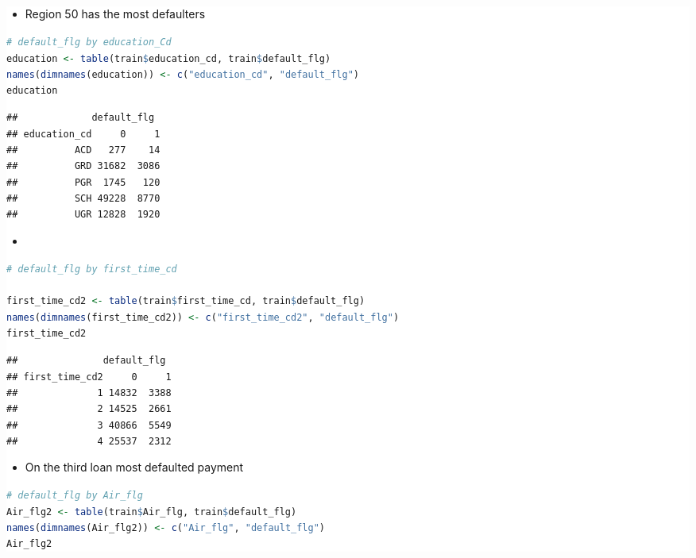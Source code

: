 -   Region 50 has the most defaulters

``` r
# default_flg by education_Cd
education <- table(train$education_cd, train$default_flg)
names(dimnames(education)) <- c("education_cd", "default_flg")
education
```

    ##             default_flg
    ## education_cd     0     1
    ##          ACD   277    14
    ##          GRD 31682  3086
    ##          PGR  1745   120
    ##          SCH 49228  8770
    ##          UGR 12828  1920

-   

``` r
# default_flg by first_time_cd

first_time_cd2 <- table(train$first_time_cd, train$default_flg)
names(dimnames(first_time_cd2)) <- c("first_time_cd2", "default_flg")
first_time_cd2
```

    ##               default_flg
    ## first_time_cd2     0     1
    ##              1 14832  3388
    ##              2 14525  2661
    ##              3 40866  5549
    ##              4 25537  2312

-   On the third loan most defaulted payment

``` r
# default_flg by Air_flg
Air_flg2 <- table(train$Air_flg, train$default_flg)
names(dimnames(Air_flg2)) <- c("Air_flg", "default_flg")
Air_flg2
```

